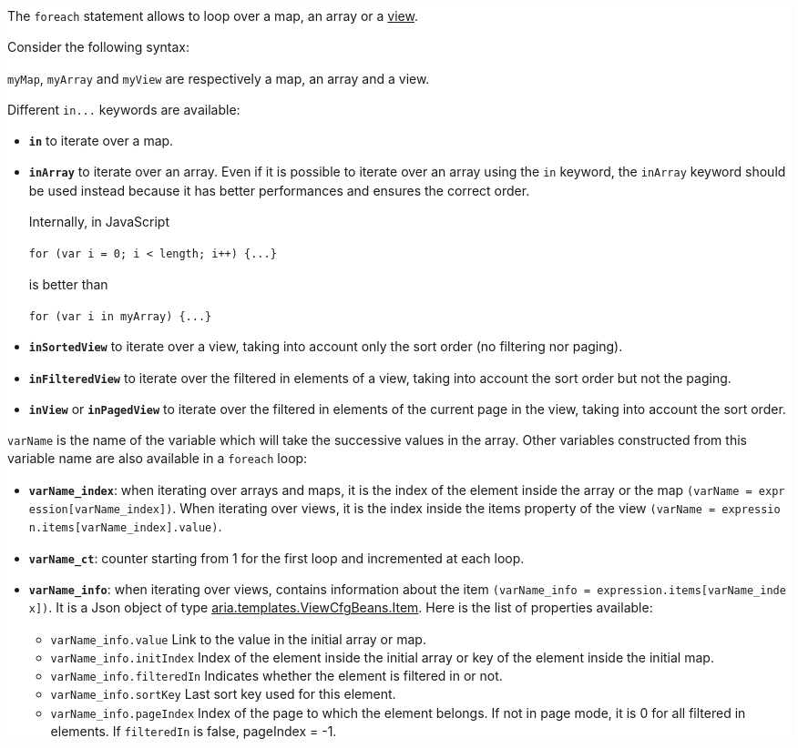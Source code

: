 The `foreach` statement allows to loop over a map, an array or a [view](views).

Consider the following syntax:
<script src='%SNIPPETS_SERVER_URL%/snippets/github.com/ariatemplates/documentation-code/snippets/templates/writingTemplates/TemplateStatements.tpl?noheader=true&tag=aforeach&lang=at&outdent=true' defer></script>


`myMap`, `myArray` and `myView` are respectively a map, an array and a view.

Different `in...` keywords are available:

* **`in`** to iterate over a map.
* **`inArray`** to iterate over an array.
  Even if it is possible to iterate over an array using the `in` keyword, the `inArray` keyword should be used instead because it has better performances and ensures the correct order.

  Internally, in JavaScript

      for (var i = 0; i < length; i++) {...}

  is better than

      for (var i in myArray) {...}

* **`inSortedView`** to iterate over a view, taking into account only the sort order (no filtering nor paging).
* **`inFilteredView`** to iterate over the filtered in elements of a view, taking into account the sort order but not the paging.
* **`inView`** or **`inPagedView`** to iterate over the filtered in elements of the current page in the view, taking into account the sort order.


`varName` is the name of the variable which will take the successive values in the array. Other variables constructed from this variable name are also available in a `foreach` loop:

* **`varName_index`**:
  when iterating over arrays and maps,
  it is the index of the element inside the array or the map `(varName = expression[varName_index])`.
  When iterating over views,
  it is the index inside the items property of the view `(varName = expression.items[varName_index].value)`.

* **`varName_ct`**: counter starting from 1 for the first loop and incremented at each loop.

* **`varName_info`**:
  when iterating over views, contains information about the item `(varName_info = expression.items[varName_index])`.
  It is a Json object of type [aria.templates.ViewCfgBeans.Item](http://ariatemplates.com/api/#aria.templates.ViewCfgBeans:Item).
  Here is the list of properties available:

  * `varName_info.value` Link to the value in the initial array or map.
  * `varName_info.initIndex` Index of the element inside the initial array or key of the element inside the initial map.
  * `varName_info.filteredIn` Indicates whether the element is filtered in or not.
  * `varName_info.sortKey` Last sort key used for this element.
  * `varName_info.pageIndex` Index of the page to which the element belongs. If not in page mode, it is 0 for all filtered in elements. If `filteredIn` is false, pageIndex = -1.
